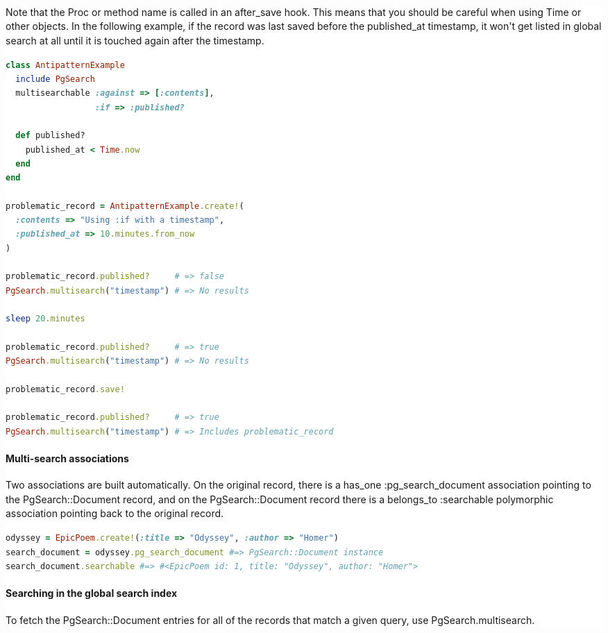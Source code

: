Note that the Proc or method name is called in an after_save hook. This means
that you should be careful when using Time or other objects. In the following
example, if the record was last saved before the published_at timestamp, it
won't get listed in global search at all until it is touched again after the
timestamp.

```ruby
class AntipatternExample
  include PgSearch
  multisearchable :against => [:contents],
                  :if => :published?

  def published?
    published_at < Time.now
  end
end

problematic_record = AntipatternExample.create!(
  :contents => "Using :if with a timestamp",
  :published_at => 10.minutes.from_now
)

problematic_record.published?     # => false
PgSearch.multisearch("timestamp") # => No results

sleep 20.minutes

problematic_record.published?     # => true
PgSearch.multisearch("timestamp") # => No results

problematic_record.save!

problematic_record.published?     # => true
PgSearch.multisearch("timestamp") # => Includes problematic_record
```

#### Multi-search associations

Two associations are built automatically. On the original record, there is a
has_one :pg_search_document association pointing to the PgSearch::Document
record, and on the PgSearch::Document record there is a belongs_to :searchable
polymorphic association pointing back to the original record.

```ruby
odyssey = EpicPoem.create!(:title => "Odyssey", :author => "Homer")
search_document = odyssey.pg_search_document #=> PgSearch::Document instance
search_document.searchable #=> #<EpicPoem id: 1, title: "Odyssey", author: "Homer">
```

#### Searching in the global search index

To fetch the PgSearch::Document entries for all of the records that match a
given query, use PgSearch.multisearch.
